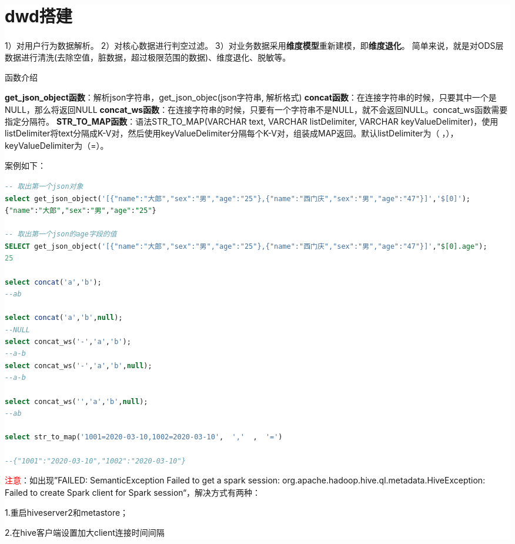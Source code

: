 # dwd搭建

1）对用户行为数据解析。
2）对核心数据进行判空过滤。
3）对业务数据采用**维度模型**重新建模，即**维度退化**。
简单来说，就是对ODS层数据进行清洗(去除空值，脏数据，超过极限范围的数据)、维度退化、脱敏等。

函数介绍

**get_json_object函数**：解析json字符串，get_json_objec(json字符串, 解析格式)
**concat函数**：在连接字符串的时候，只要其中一个是NULL，那么将返回NULL
**concat_ws函数**：在连接字符串的时候，只要有一个字符串不是NULL，就不会返回NULL。concat_ws函数需要指定分隔符。
**STR_TO_MAP函数**：语法STR_TO_MAP(VARCHAR text, VARCHAR listDelimiter, VARCHAR keyValueDelimiter)，使用listDelimiter将text分隔成K-V对，然后使用keyValueDelimiter分隔每个K-V对，组装成MAP返回。默认listDelimiter为（ ，），keyValueDelimiter为（=）。

案例如下：

```sql
-- 取出第一个json对象
select get_json_object('[{"name":"大郎","sex":"男","age":"25"},{"name":"西门庆","sex":"男","age":"47"}]','$[0]');
{"name":"大郎","sex":"男","age":"25"}

-- 取出第一个json的age字段的值
SELECT get_json_object('[{"name":"大郎","sex":"男","age":"25"},{"name":"西门庆","sex":"男","age":"47"}]',"$[0].age");
25

select concat('a','b');
--ab

select concat('a','b',null);
--NULL
select concat_ws('-','a','b');
--a-b
select concat_ws('-','a','b',null);
--a-b

select concat_ws('','a','b',null);
--ab

select str_to_map('1001=2020-03-10,1002=2020-03-10',  ','  ,  '=')

--{"1001":"2020-03-10","1002":"2020-03-10"}
```

<font color='red'>注意</font>：如出现”FAILED: SemanticException Failed to get a spark session: org.apache.hadoop.hive.ql.metadata.HiveException: Failed to create Spark client for Spark session“，解决方式有两种：

1.重启hiveserver2和metastore；

2.在hive客户端设置加大client连接时间间隔
